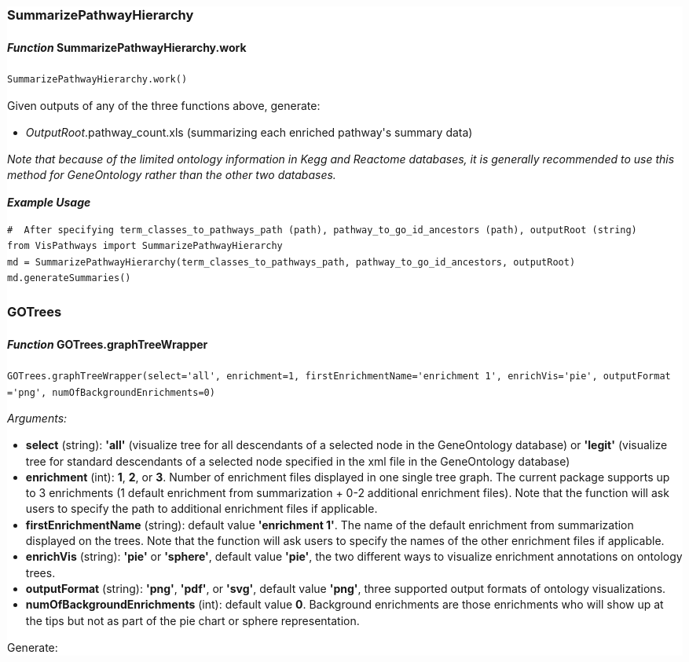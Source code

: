### SummarizePathwayHierarchy

#### _Function_ SummarizePathwayHierarchy.work

```
SummarizePathwayHierarchy.work()
```

Given outputs of any of the three functions above, generate:

- _OutputRoot_.pathway_count.xls (summarizing each enriched pathway's summary data)

_Note that because of the limited ontology information in Kegg and Reactome databases, it is generally recommended to use this method for GeneOntology rather than the other two databases._

**_Example Usage_**

```
#  After specifying term_classes_to_pathways_path (path), pathway_to_go_id_ancestors (path), outputRoot (string)
from VisPathways import SummarizePathwayHierarchy
md = SummarizePathwayHierarchy(term_classes_to_pathways_path, pathway_to_go_id_ancestors, outputRoot)
md.generateSummaries()
```

### GOTrees

#### _Function_ GOTrees.graphTreeWrapper

```
GOTrees.graphTreeWrapper(select='all', enrichment=1, firstEnrichmentName='enrichment 1', enrichVis='pie', outputFormat='png', numOfBackgroundEnrichments=0)
```

_Arguments:_

- **select** (string): **'all'** (visualize tree for all descendants of a selected node in the GeneOntology database) or **'legit'** (visualize tree for standard descendants of a selected node specified in the xml file in the GeneOntology database)
- **enrichment** (int): **1**, **2**, or **3**. Number of enrichment files displayed in one single tree graph. The current package supports up to 3 enrichments (1 default enrichment from summarization + 0-2 additional enrichment files). Note that the function will ask users to specify the path to additional enrichment files if applicable.
- **firstEnrichmentName** (string): default value **'enrichment 1'**. The name of the default enrichment from summarization displayed on the trees. Note that the function will ask users to specify the names of the other enrichment files if applicable.
- **enrichVis** (string): **'pie'** or **'sphere'**, default value **'pie'**, the two different ways to visualize enrichment annotations on ontology trees.
- **outputFormat** (string): **'png'**, **'pdf'**, or **'svg'**, default value **'png'**, three supported output formats of ontology visualizations.
- **numOfBackgroundEnrichments** (int): default value **0**. Background enrichments are those enrichments who will show up at the tips but not as part of the pie chart or sphere representation.

Generate:
